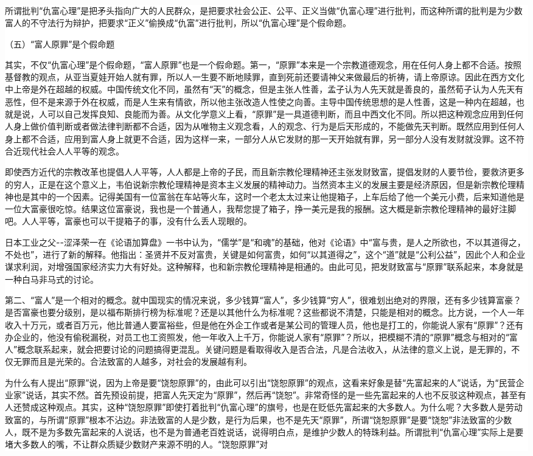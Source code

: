 所谓批判“仇富心理”是把矛头指向广大的人民群众，是把要求社会公正、公平、正义当做“仇富心理”进行批判，而这种所谓的批判是为少数富人的不守法行为辩护，把要求“正义”偷换成“仇富”进行批判，所以“仇富心理”是个假命题。

（五）“富人原罪”是个假命题  

其实，不仅“仇富心理”是个假命题，“富人原罪”也是一个假命题。第一，“原罪”本来是一个宗教道德观念，用在任何人身上都不合适。按照基督教的观点，从亚当夏娃开始人就有罪，所以人一生要不断地赎罪，直到死前还要请神父来做最后的祈祷，请上帝原谅。因此在西方文化中上帝是外在超越的权威。中国传统文化不同，虽然有“天”的概念，但是主张人性善，孟子认为人先天就是善良的，虽然荀子认为人先天有恶性，但不是来源于外在权威，而是人生来有情欲，所以他主张改造人性使之向善。主导中国传统思想的是人性善，这是一种内在超越，也就是说，人可以自己发挥良知、良能而为善。从文化学意义上看，“原罪”是一具道德判断，而且中西文化不同。所以把这种观念应用到任何人身上做价值判断或者做法律判断都不合适，因为从唯物主义观念看，人的观念、行为是后天形成的，不能做先天判断。既然应用到任何人身上都不合适，应用到富人身上就更不合适，因为这样一来，一部分人从它发财的那一天开始就有罪，另一部分人没有发财就没罪。这不符合近现代社会人人平等的观念。

即使西方近代的宗教改革也提倡人人平等，人人都是上帝的子民，而且新宗教伦理精神还主张发财致富，提倡发财的人要节俭，要救济更多的穷人，正是在这个意义上，韦伯说新宗教伦理精神是资本主义发展的精神动力。当然资本主义的发展主要是经济原因，但是新宗教伦理精神也是其中的一个因素。记得美国有一位富翁在车站等火车，这时一个老太太过来让他提箱子，上车后给了他一个美元小费，后来知道他是一位大富豪很吃惊。结果这位富豪说，我也是一个普通人，我帮您提了箱子，挣一美元是我的报酬。这大概是新宗教伦理精神的最好注脚吧。人人平等，富豪也可以干提箱子的事，没有什么丢人现眼的。

日本工业之父--涩泽荣一在《论语加算盘》一书中认为，“儒学”是“和魂”的基础，他对《论语》中“富与贵，是人之所欲也，不以其道得之，不处也”，进行了新的解释。他指出：圣贤并不反对富贵，关键是如何富贵，如何“以其道得之”，这个“道”就是“公利公益”，因此个人和企业谋求利润，对增强国家经济实力大有好处。这种解释，也和新宗教伦理精神是相通的。由此可见，把发财致富与“原罪”联系起来，本身就是一种白马非马式的讨论。

第二、“富人”是一个相对的概念。就中国现实的情况来说，多少钱算“富人”，多少钱算“穷人”，很难划出绝对的界限，还有多少钱算富豪？是否富豪也要分级别，是以福布斯排行榜为标准呢？还是以其他什么为标准呢？这些都说不清楚，只能是相对的概念。比方说，一个人一年收入十万元，或者百万元，他比普通人要富裕些，但是他在外企工作或者是某公司的管理人员，他也是打工的，你能说人家有“原罪”？还有办企业的，他没有偷税漏税，对员工也工资照发，他一年收入上千万，你能说人家有“原罪”？所以，把模糊不清的“原罪”概念与相对的“富人”概念联系起来，就会把要讨论的问题搞得更混乱。关键问题是看取得收入是否合法，凡是合法收入，从法律的意义上说，是无罪的，不仅无罪而且是光荣的。合法致富的人越多，对社会的发展越有利。

为什么有人提出“原罪”说，因为上帝是要“饶恕原罪”的，由此可以引出“饶恕原罪”的观点，这看来好象是替“先富起来的人”说话，为“民营企业家”说话，其实不然。首先预设前提，把富人先天定为“原罪”，然后再“饶恕”。非常奇怪的是一些先富起来的人也不反驳这种观点，甚至有人还赞成这种观点。其实，这种“饶恕原罪”即使打着批判“仇富心理”的旗号，也是在贬低先富起来的大多数人。为什么呢？大多数人是劳动致富的，与所谓“原罪”根本不沾边。非法致富的人是少数，是行为后果，也不是先天“原罪”，所谓“饶恕原罪”是要“饶恕”非法致富的少数人，既不是为多数先富起来的人说话，也不是为普通老百姓说话，说得明白点，是维护少数人的特珠利益。所谓批判“仇富心理”实际上是要堵大多数人的嘴，不让群众质疑少数财产来源不明的人。“饶恕原罪”对

